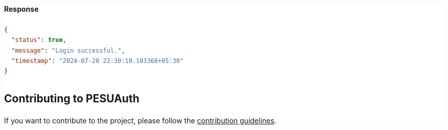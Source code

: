 #### Response

```json
{
  "status": true,
  "message": "Login successful.",
  "timestamp": "2024-07-28 22:30:10.103368+05:30"
}
```

## Contributing to PESUAuth

If you want to contribute to the project, please follow
the [contribution guidelines](https://github.com/pesu-dev/auth/blob/main/CONTRIBUTING.md).
